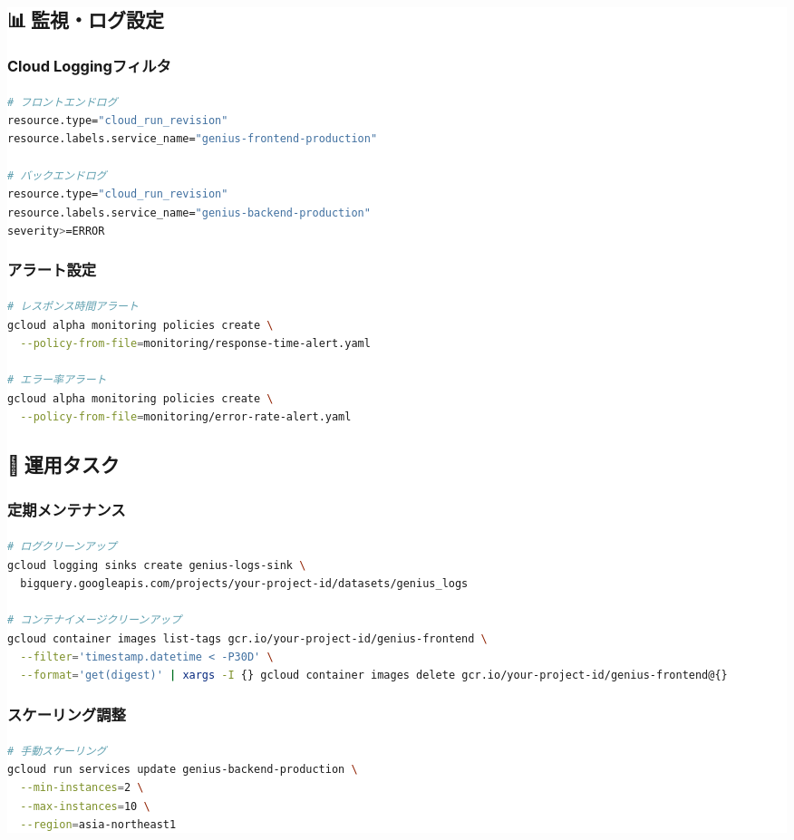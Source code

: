 ## 📊 監視・ログ設定

### Cloud Loggingフィルタ

```bash
# フロントエンドログ
resource.type="cloud_run_revision"
resource.labels.service_name="genius-frontend-production"

# バックエンドログ
resource.type="cloud_run_revision"
resource.labels.service_name="genius-backend-production"
severity>=ERROR
```

### アラート設定

```bash
# レスポンス時間アラート
gcloud alpha monitoring policies create \
  --policy-from-file=monitoring/response-time-alert.yaml

# エラー率アラート
gcloud alpha monitoring policies create \
  --policy-from-file=monitoring/error-rate-alert.yaml
```

## 🔄 運用タスク

### 定期メンテナンス

```bash
# ログクリーンアップ
gcloud logging sinks create genius-logs-sink \
  bigquery.googleapis.com/projects/your-project-id/datasets/genius_logs

# コンテナイメージクリーンアップ
gcloud container images list-tags gcr.io/your-project-id/genius-frontend \
  --filter='timestamp.datetime < -P30D' \
  --format='get(digest)' | xargs -I {} gcloud container images delete gcr.io/your-project-id/genius-frontend@{}
```

### スケーリング調整

```bash
# 手動スケーリング
gcloud run services update genius-backend-production \
  --min-instances=2 \
  --max-instances=10 \
  --region=asia-northeast1
```
